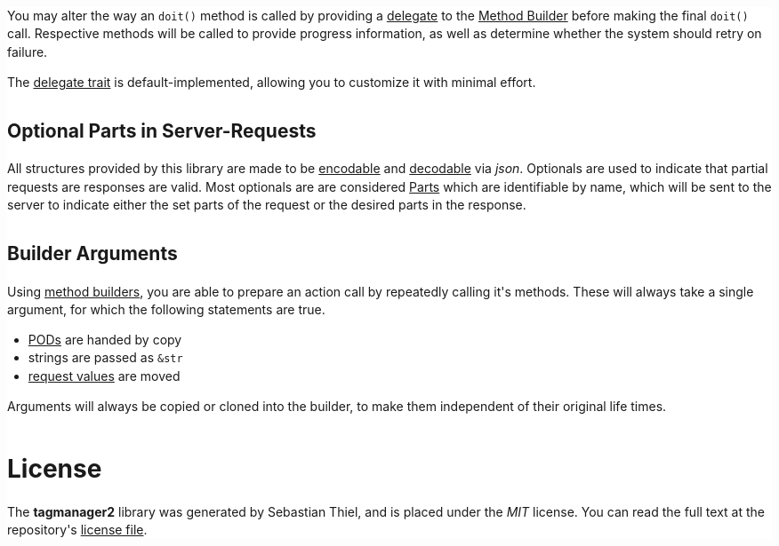 You may alter the way an `doit()` method is called by providing a [delegate](https://docs.rs/google-tagmanager2/4.0.1+20220301/google_tagmanager2/client::Delegate) to the 
[Method Builder](https://docs.rs/google-tagmanager2/4.0.1+20220301/google_tagmanager2/client::CallBuilder) before making the final `doit()` call. 
Respective methods will be called to provide progress information, as well as determine whether the system should 
retry on failure.

The [delegate trait](https://docs.rs/google-tagmanager2/4.0.1+20220301/google_tagmanager2/client::Delegate) is default-implemented, allowing you to customize it with minimal effort.

## Optional Parts in Server-Requests

All structures provided by this library are made to be [encodable](https://docs.rs/google-tagmanager2/4.0.1+20220301/google_tagmanager2/client::RequestValue) and 
[decodable](https://docs.rs/google-tagmanager2/4.0.1+20220301/google_tagmanager2/client::ResponseResult) via *json*. Optionals are used to indicate that partial requests are responses 
are valid.
Most optionals are are considered [Parts](https://docs.rs/google-tagmanager2/4.0.1+20220301/google_tagmanager2/client::Part) which are identifiable by name, which will be sent to 
the server to indicate either the set parts of the request or the desired parts in the response.

## Builder Arguments

Using [method builders](https://docs.rs/google-tagmanager2/4.0.1+20220301/google_tagmanager2/client::CallBuilder), you are able to prepare an action call by repeatedly calling it's methods.
These will always take a single argument, for which the following statements are true.

* [PODs][wiki-pod] are handed by copy
* strings are passed as `&str`
* [request values](https://docs.rs/google-tagmanager2/4.0.1+20220301/google_tagmanager2/client::RequestValue) are moved

Arguments will always be copied or cloned into the builder, to make them independent of their original life times.

[wiki-pod]: http://en.wikipedia.org/wiki/Plain_old_data_structure
[builder-pattern]: http://en.wikipedia.org/wiki/Builder_pattern
[google-go-api]: https://github.com/google/google-api-go-client

# License
The **tagmanager2** library was generated by Sebastian Thiel, and is placed 
under the *MIT* license.
You can read the full text at the repository's [license file][repo-license].

[repo-license]: https://github.com/Byron/google-apis-rsblob/main/LICENSE.md

